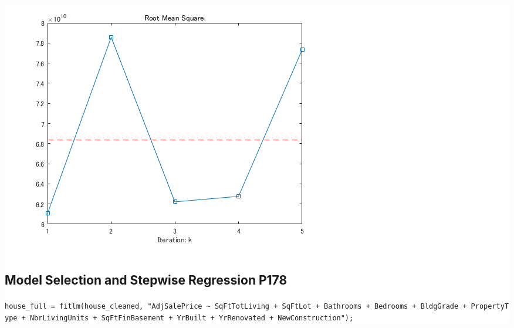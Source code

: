 ![figure_2.png](Chapter4_images/figure_2.png)

  
## Model Selection and Stepwise Regression P178
  

```matlab:Code
house_full = fitlm(house_cleaned, "AdjSalePrice ~ SqFtTotLiving + SqFtLot + Bathrooms + Bedrooms + BldgGrade + PropertyType + NbrLivingUnits + SqFtFinBasement + YrBuilt + YrRenovated + NewConstruction");
```

